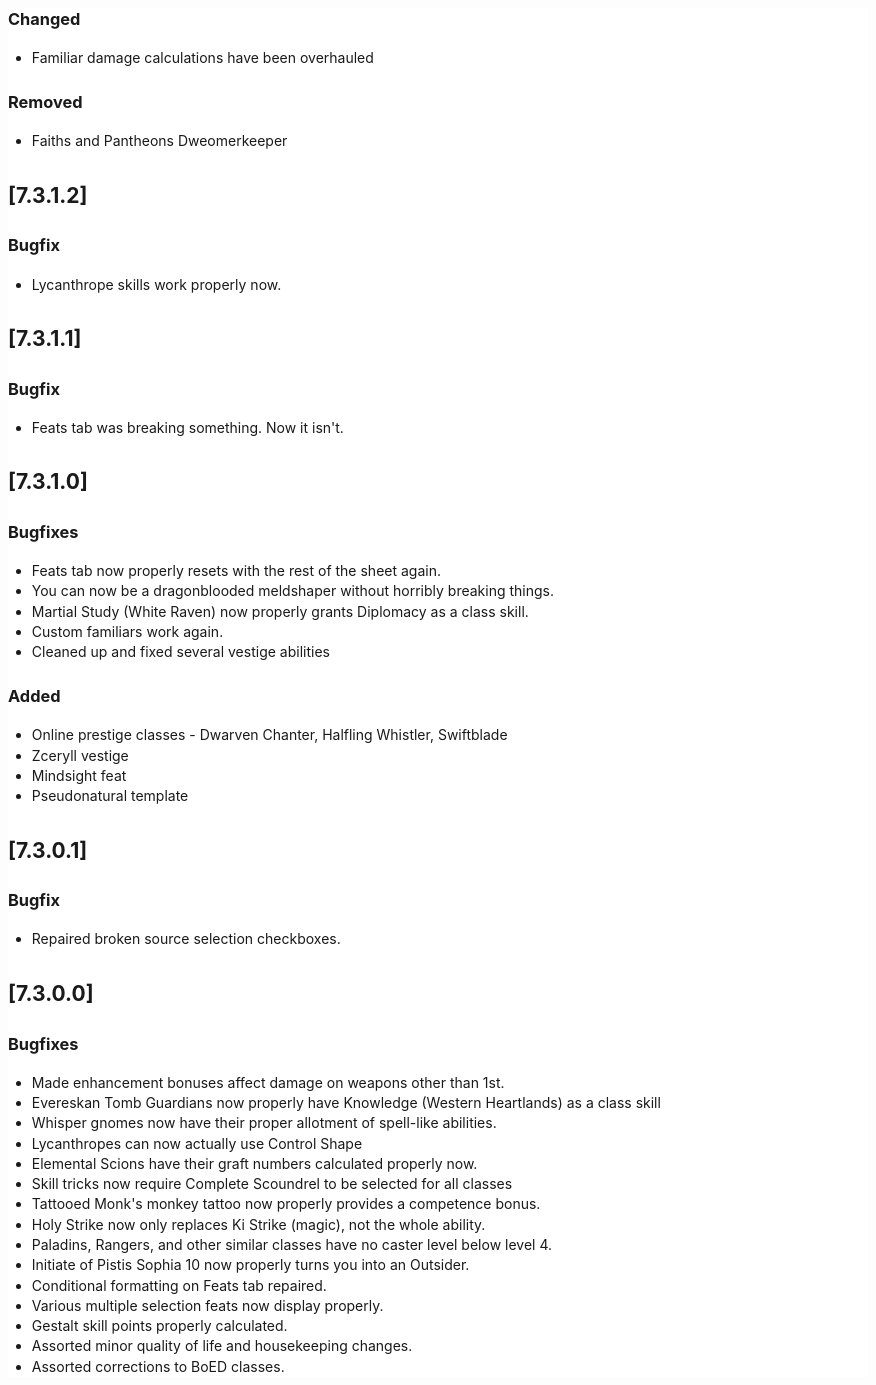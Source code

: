 ### Changed
- Familiar damage calculations have been overhauled

### Removed
- Faiths and Pantheons Dweomerkeeper

## [7.3.1.2]
### Bugfix
- Lycanthrope skills work properly now.

## [7.3.1.1]
### Bugfix
- Feats tab was breaking something. Now it isn't.

## [7.3.1.0]
### Bugfixes
- Feats tab now properly resets with the rest of the sheet again.
- You can now be a dragonblooded meldshaper without horribly breaking things.
- Martial Study (White Raven) now properly grants Diplomacy as a class skill.
- Custom familiars work again.
- Cleaned up and fixed several vestige abilities

### Added
- Online prestige classes - Dwarven Chanter, Halfling Whistler, Swiftblade
- Zceryll vestige
- Mindsight feat
- Pseudonatural template


## [7.3.0.1]
### Bugfix
- Repaired broken source selection checkboxes.

## [7.3.0.0]
### Bugfixes
- Made enhancement bonuses affect damage on weapons other than 1st.
- Evereskan Tomb Guardians now properly have Knowledge (Western Heartlands) as a class skill
- Whisper gnomes now have their proper allotment of spell-like abilities.
- Lycanthropes can now actually use Control Shape
- Elemental Scions have their graft numbers calculated properly now.
- Skill tricks now require Complete Scoundrel to be selected for all classes
- Tattooed Monk's monkey tattoo now properly provides a competence bonus.
- Holy Strike now only replaces Ki Strike (magic), not the whole ability.
- Paladins, Rangers, and other similar classes have no caster level below level 4.
- Initiate of Pistis Sophia 10 now properly turns you into an Outsider.
- Conditional formatting on Feats tab repaired.
- Various multiple selection feats now display properly.
- Gestalt skill points properly calculated.
- Assorted minor quality of life and housekeeping changes.
- Assorted corrections to BoED classes.

